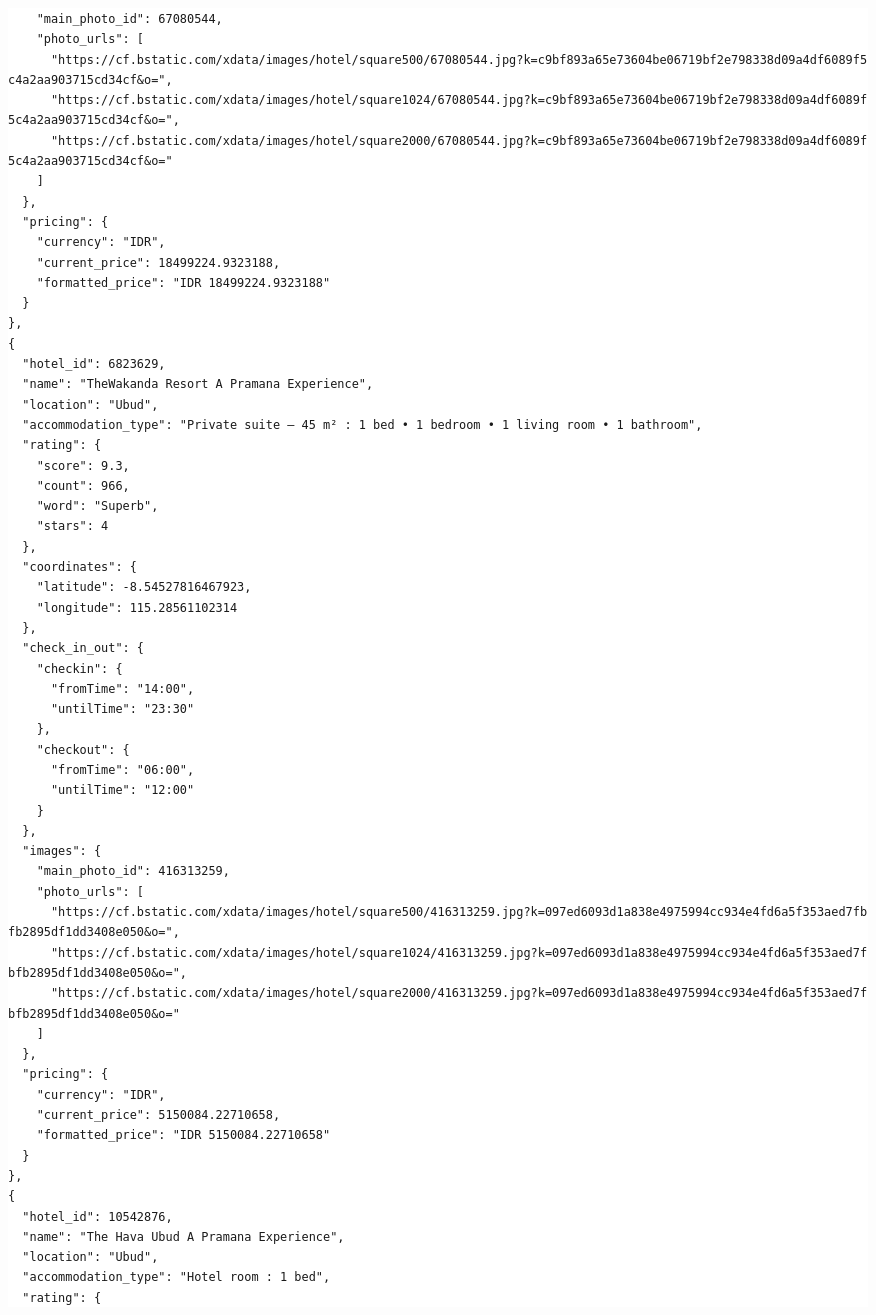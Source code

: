         "main_photo_id": 67080544,
        "photo_urls": [
          "https://cf.bstatic.com/xdata/images/hotel/square500/67080544.jpg?k=c9bf893a65e73604be06719bf2e798338d09a4df6089f5c4a2aa903715cd34cf&o=",
          "https://cf.bstatic.com/xdata/images/hotel/square1024/67080544.jpg?k=c9bf893a65e73604be06719bf2e798338d09a4df6089f5c4a2aa903715cd34cf&o=",
          "https://cf.bstatic.com/xdata/images/hotel/square2000/67080544.jpg?k=c9bf893a65e73604be06719bf2e798338d09a4df6089f5c4a2aa903715cd34cf&o="
        ]
      },
      "pricing": {
        "currency": "IDR",
        "current_price": 18499224.9323188,
        "formatted_price": "IDR 18499224.9323188"
      }
    },
    {
      "hotel_id": 6823629,
      "name": "TheWakanda Resort A Pramana Experience",
      "location": "Ubud",
      "accommodation_type": "Private suite – 45 m² : 1 bed • 1 bedroom • 1 living room • 1 bathroom",
      "rating": {
        "score": 9.3,
        "count": 966,
        "word": "Superb",
        "stars": 4
      },
      "coordinates": {
        "latitude": -8.54527816467923,
        "longitude": 115.28561102314
      },
      "check_in_out": {
        "checkin": {
          "fromTime": "14:00",
          "untilTime": "23:30"
        },
        "checkout": {
          "fromTime": "06:00",
          "untilTime": "12:00"
        }
      },
      "images": {
        "main_photo_id": 416313259,
        "photo_urls": [
          "https://cf.bstatic.com/xdata/images/hotel/square500/416313259.jpg?k=097ed6093d1a838e4975994cc934e4fd6a5f353aed7fbfb2895df1dd3408e050&o=",
          "https://cf.bstatic.com/xdata/images/hotel/square1024/416313259.jpg?k=097ed6093d1a838e4975994cc934e4fd6a5f353aed7fbfb2895df1dd3408e050&o=",
          "https://cf.bstatic.com/xdata/images/hotel/square2000/416313259.jpg?k=097ed6093d1a838e4975994cc934e4fd6a5f353aed7fbfb2895df1dd3408e050&o="
        ]
      },
      "pricing": {
        "currency": "IDR",
        "current_price": 5150084.22710658,
        "formatted_price": "IDR 5150084.22710658"
      }
    },
    {
      "hotel_id": 10542876,
      "name": "The Hava Ubud A Pramana Experience",
      "location": "Ubud",
      "accommodation_type": "Hotel room : 1 bed",
      "rating": {